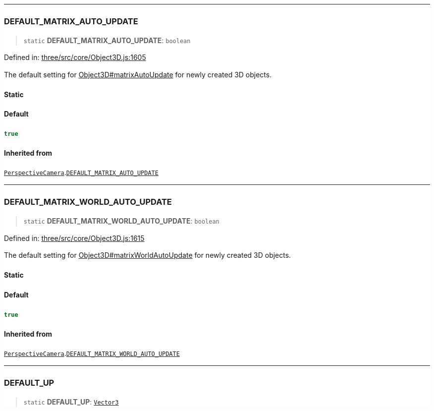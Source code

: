 ***

### DEFAULT\_MATRIX\_AUTO\_UPDATE

> `static` **DEFAULT\_MATRIX\_AUTO\_UPDATE**: `boolean`

Defined in: [three/src/core/Object3D.js:1605](https://github.com/DefinitelyMaybe/three-i18n/blob/fa57b79433d1c349ffb23a78727299c8d4190136/three/src/core/Object3D.js#L1605)

The default setting for [Object3D#matrixAutoUpdate](/reference/three/classes/object3d/#matrixautoupdate) for
newly created 3D objects.

#### Static

#### Default

```ts
true
```

#### Inherited from

[`PerspectiveCamera`](/reference/three/classes/perspectivecamera/).[`DEFAULT_MATRIX_AUTO_UPDATE`](/reference/three/classes/perspectivecamera/#default_matrix_auto_update)

***

### DEFAULT\_MATRIX\_WORLD\_AUTO\_UPDATE

> `static` **DEFAULT\_MATRIX\_WORLD\_AUTO\_UPDATE**: `boolean`

Defined in: [three/src/core/Object3D.js:1615](https://github.com/DefinitelyMaybe/three-i18n/blob/fa57b79433d1c349ffb23a78727299c8d4190136/three/src/core/Object3D.js#L1615)

The default setting for [Object3D#matrixWorldAutoUpdate](/reference/three/classes/object3d/#matrixworldautoupdate) for
newly created 3D objects.

#### Static

#### Default

```ts
true
```

#### Inherited from

[`PerspectiveCamera`](/reference/three/classes/perspectivecamera/).[`DEFAULT_MATRIX_WORLD_AUTO_UPDATE`](/reference/three/classes/perspectivecamera/#default_matrix_world_auto_update)

***

### DEFAULT\_UP

> `static` **DEFAULT\_UP**: [`Vector3`](/reference/three/classes/vector3/)
